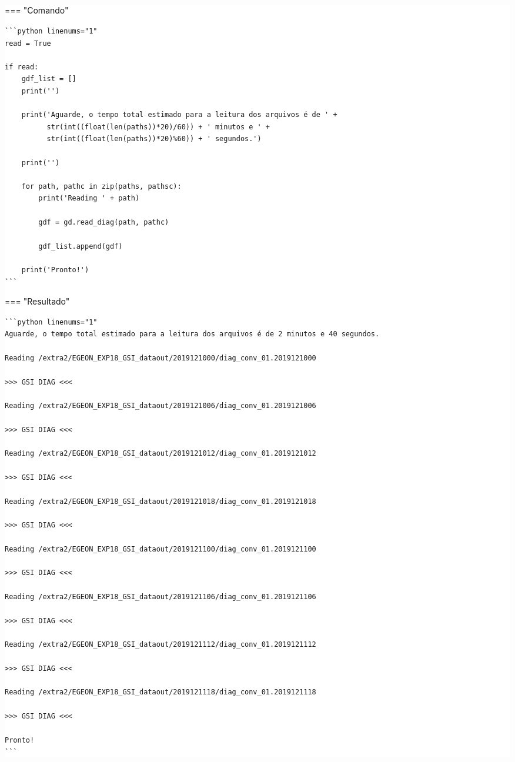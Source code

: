=== "Comando"

    ```python linenums="1"
    read = True
    
    if read:        
        gdf_list = []
        print('')
        
        print('Aguarde, o tempo total estimado para a leitura dos arquivos é de ' +
              str(int((float(len(paths))*20)/60)) + ' minutos e ' +
              str(int((float(len(paths))*20)%60)) + ' segundos.')
        
        print('')
        
        for path, pathc in zip(paths, pathsc):
            print('Reading ' + path)
            
            gdf = gd.read_diag(path, pathc)
            
            gdf_list.append(gdf)
            
        print('Pronto!')    
    ```

=== "Resultado"

    ```python linenums="1"
    Aguarde, o tempo total estimado para a leitura dos arquivos é de 2 minutos e 40 segundos.
    
    Reading /extra2/EGEON_EXP18_GSI_dataout/2019121000/diag_conv_01.2019121000
     
    >>> GSI DIAG <<<
     
    Reading /extra2/EGEON_EXP18_GSI_dataout/2019121006/diag_conv_01.2019121006
     
    >>> GSI DIAG <<<
     
    Reading /extra2/EGEON_EXP18_GSI_dataout/2019121012/diag_conv_01.2019121012
     
    >>> GSI DIAG <<<
     
    Reading /extra2/EGEON_EXP18_GSI_dataout/2019121018/diag_conv_01.2019121018
     
    >>> GSI DIAG <<<
     
    Reading /extra2/EGEON_EXP18_GSI_dataout/2019121100/diag_conv_01.2019121100
     
    >>> GSI DIAG <<<
     
    Reading /extra2/EGEON_EXP18_GSI_dataout/2019121106/diag_conv_01.2019121106
     
    >>> GSI DIAG <<<
     
    Reading /extra2/EGEON_EXP18_GSI_dataout/2019121112/diag_conv_01.2019121112
     
    >>> GSI DIAG <<<
     
    Reading /extra2/EGEON_EXP18_GSI_dataout/2019121118/diag_conv_01.2019121118
     
    >>> GSI DIAG <<<
     
    Pronto!
    ```
